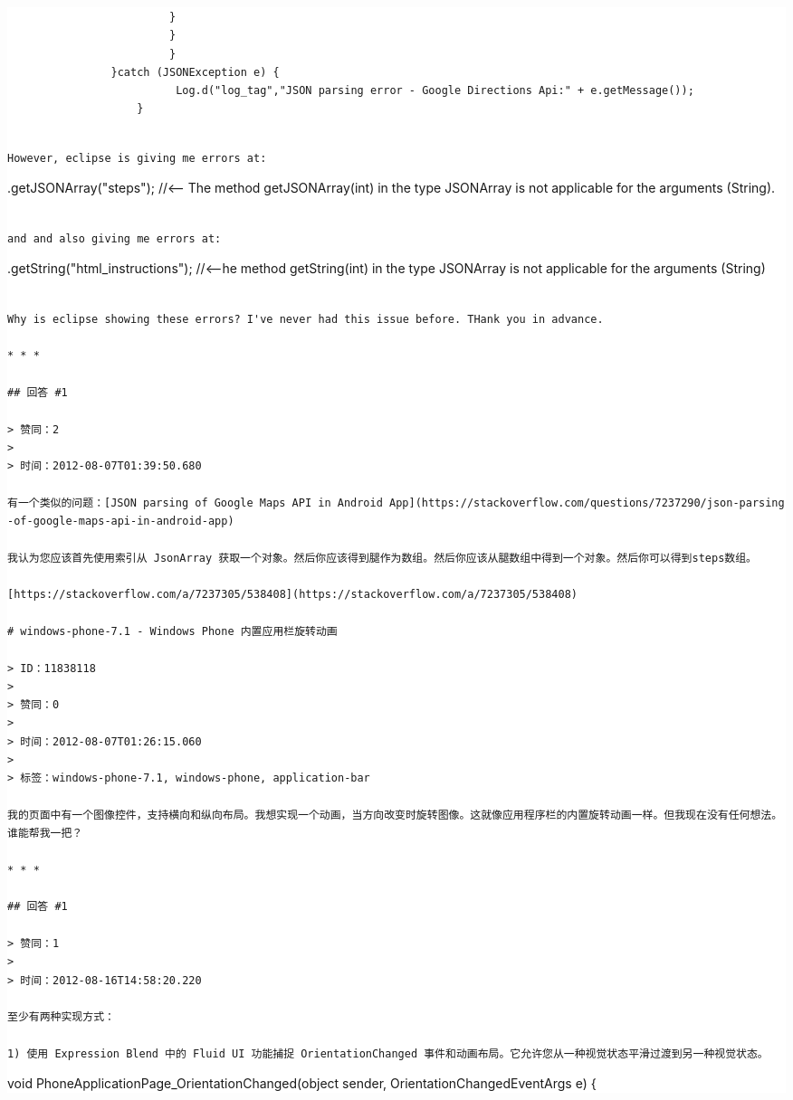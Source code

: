                              }
                             }
                             }
                    }catch (JSONException e) {
                              Log.d("log_tag","JSON parsing error - Google Directions Api:" + e.getMessage());
                        } 
```

However, eclipse is giving me errors at:

```
.getJSONArray("steps");  //<-- The method getJSONArray(int) in the type JSONArray is not applicable for the arguments (String). 
```

and and also giving me errors at:

```
.getString("html_instructions"); //<--he method getString(int) in the type JSONArray is not applicable for the arguments (String) 
```

Why is eclipse showing these errors? I've never had this issue before. THank you in advance.

* * *

## 回答 #1

> 赞同：2
> 
> 时间：2012-08-07T01:39:50.680

有一个类似的问题：[JSON parsing of Google Maps API in Android App](https://stackoverflow.com/questions/7237290/json-parsing-of-google-maps-api-in-android-app)

我认为您应该首先使用索引从 JsonArray 获取一个对象。然后你应该得到腿作为数组。然后你应该从腿数组中得到一个对象。然后你可以得到steps数组。

[https://stackoverflow.com/a/7237305/538408](https://stackoverflow.com/a/7237305/538408)

# windows-phone-7.1 - Windows Phone 内置应用栏旋转动画

> ID：11838118
> 
> 赞同：0
> 
> 时间：2012-08-07T01:26:15.060
> 
> 标签：windows-phone-7.1, windows-phone, application-bar

我的页面中有一个图像控件，支持横向和纵向布局。我想实现一个动画，当方向改变时旋转图像。这就像应用程序栏的内置旋转动画一样。但我现在没有任何想法。谁能帮我一把？

* * *

## 回答 #1

> 赞同：1
> 
> 时间：2012-08-16T14:58:20.220

至少有两种实现方式：

1) 使用 Expression Blend 中的 Fluid UI 功能捕捉 OrientationChanged 事件和动画布局。它允许您从一种视觉状态平滑过渡到另一种视觉状态。

```
 void PhoneApplicationPage_OrientationChanged(object sender, OrientationChangedEventArgs e) {